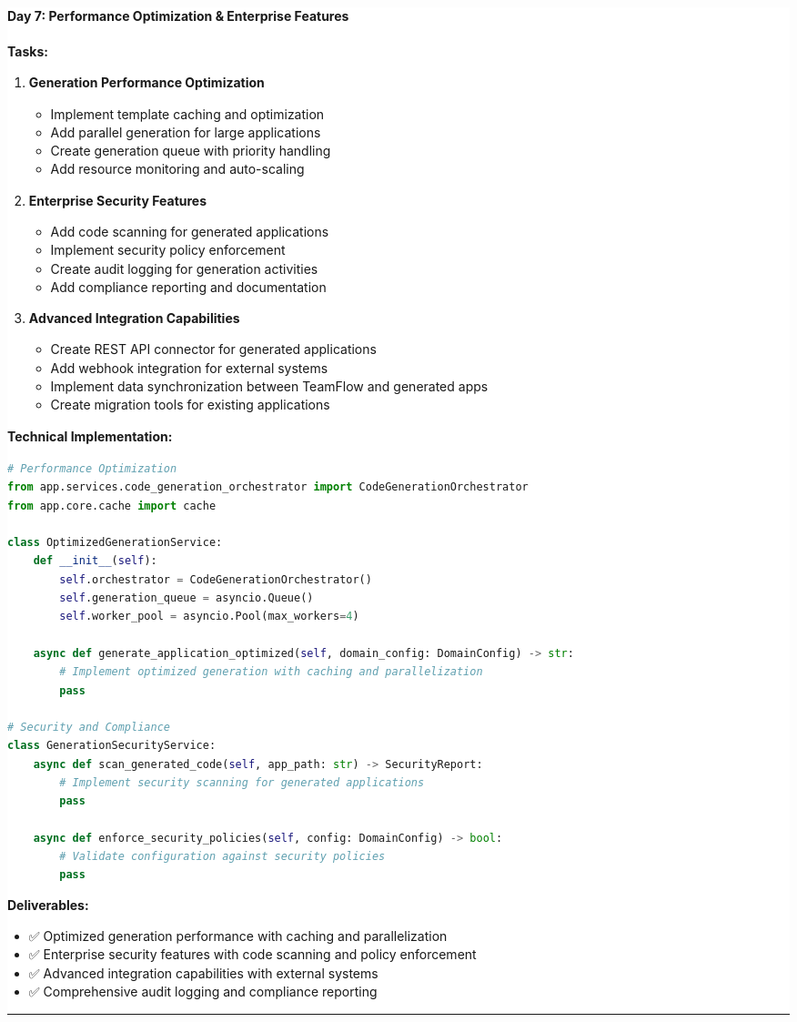 #### **Day 7: Performance Optimization & Enterprise Features**
**Tasks:**
1. **Generation Performance Optimization**
   - Implement template caching and optimization
   - Add parallel generation for large applications
   - Create generation queue with priority handling
   - Add resource monitoring and auto-scaling

2. **Enterprise Security Features**
   - Add code scanning for generated applications
   - Implement security policy enforcement
   - Create audit logging for generation activities
   - Add compliance reporting and documentation

3. **Advanced Integration Capabilities**
   - Create REST API connector for generated applications
   - Add webhook integration for external systems
   - Implement data synchronization between TeamFlow and generated apps
   - Create migration tools for existing applications

**Technical Implementation:**
```python
# Performance Optimization
from app.services.code_generation_orchestrator import CodeGenerationOrchestrator
from app.core.cache import cache

class OptimizedGenerationService:
    def __init__(self):
        self.orchestrator = CodeGenerationOrchestrator()
        self.generation_queue = asyncio.Queue()
        self.worker_pool = asyncio.Pool(max_workers=4)
    
    async def generate_application_optimized(self, domain_config: DomainConfig) -> str:
        # Implement optimized generation with caching and parallelization
        pass

# Security and Compliance
class GenerationSecurityService:
    async def scan_generated_code(self, app_path: str) -> SecurityReport:
        # Implement security scanning for generated applications
        pass
    
    async def enforce_security_policies(self, config: DomainConfig) -> bool:
        # Validate configuration against security policies
        pass
```

**Deliverables:**
- ✅ Optimized generation performance with caching and parallelization
- ✅ Enterprise security features with code scanning and policy enforcement  
- ✅ Advanced integration capabilities with external systems
- ✅ Comprehensive audit logging and compliance reporting

---